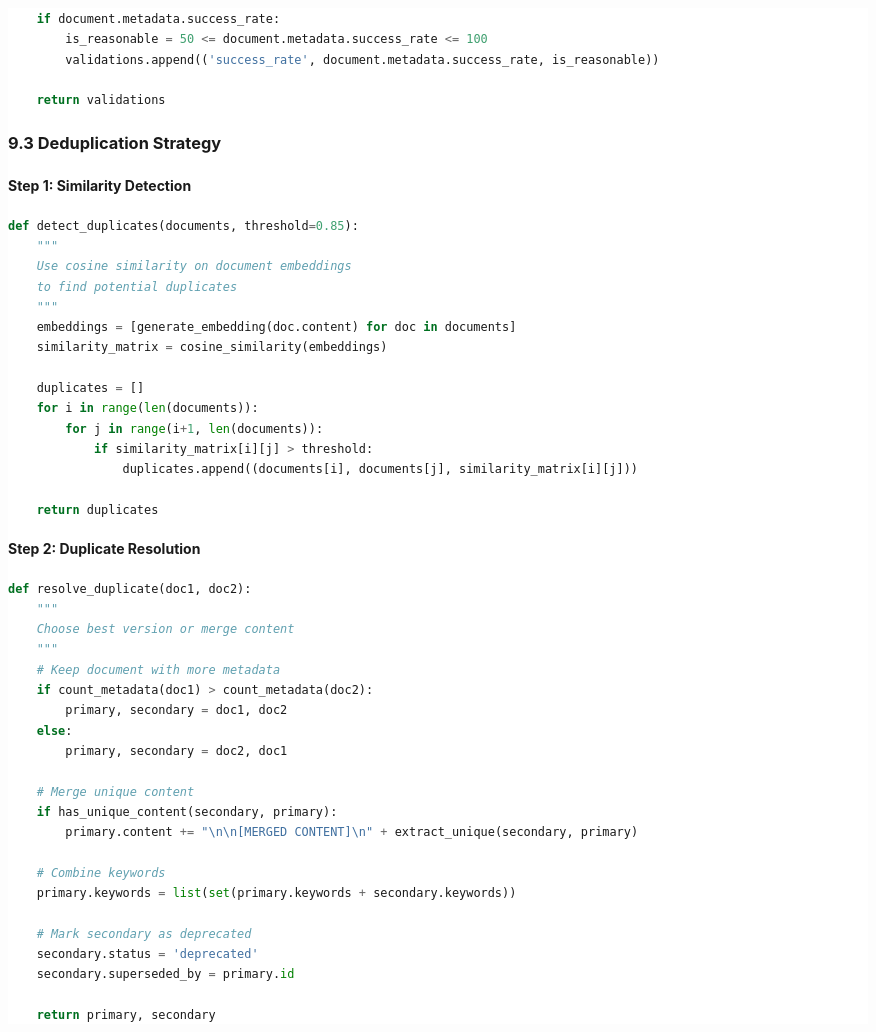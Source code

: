 ```python
    if document.metadata.success_rate:
        is_reasonable = 50 <= document.metadata.success_rate <= 100
        validations.append(('success_rate', document.metadata.success_rate, is_reasonable))

    return validations
```

### 9.3 Deduplication Strategy

#### Step 1: Similarity Detection
```python
def detect_duplicates(documents, threshold=0.85):
    """
    Use cosine similarity on document embeddings
    to find potential duplicates
    """
    embeddings = [generate_embedding(doc.content) for doc in documents]
    similarity_matrix = cosine_similarity(embeddings)

    duplicates = []
    for i in range(len(documents)):
        for j in range(i+1, len(documents)):
            if similarity_matrix[i][j] > threshold:
                duplicates.append((documents[i], documents[j], similarity_matrix[i][j]))

    return duplicates
```

#### Step 2: Duplicate Resolution
```python
def resolve_duplicate(doc1, doc2):
    """
    Choose best version or merge content
    """
    # Keep document with more metadata
    if count_metadata(doc1) > count_metadata(doc2):
        primary, secondary = doc1, doc2
    else:
        primary, secondary = doc2, doc1

    # Merge unique content
    if has_unique_content(secondary, primary):
        primary.content += "\n\n[MERGED CONTENT]\n" + extract_unique(secondary, primary)

    # Combine keywords
    primary.keywords = list(set(primary.keywords + secondary.keywords))

    # Mark secondary as deprecated
    secondary.status = 'deprecated'
    secondary.superseded_by = primary.id

    return primary, secondary
```
